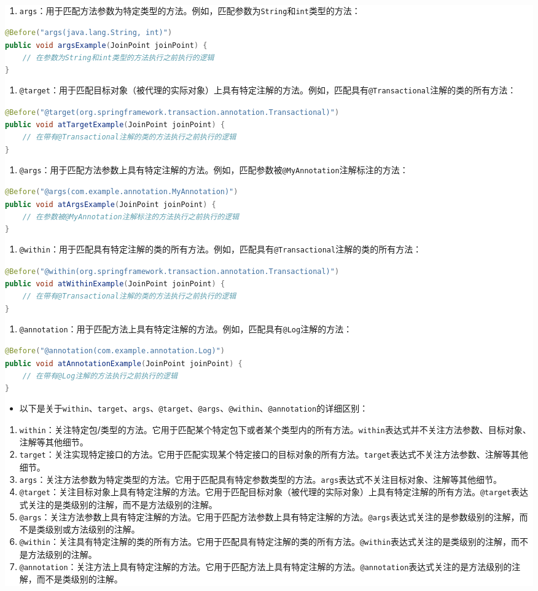 
1. `args`：用于匹配方法参数为特定类型的方法。例如，匹配参数为`String`和`int`类型的方法：

```java
@Before("args(java.lang.String, int)")
public void argsExample(JoinPoint joinPoint) {
    // 在参数为String和int类型的方法执行之前执行的逻辑
}
```


1. `@target`：用于匹配目标对象（被代理的实际对象）上具有特定注解的方法。例如，匹配具有`@Transactional`注解的类的所有方法：

```java
@Before("@target(org.springframework.transaction.annotation.Transactional)")
public void atTargetExample(JoinPoint joinPoint) {
    // 在带有@Transactional注解的类的方法执行之前执行的逻辑
}
```


1. `@args`：用于匹配方法参数上具有特定注解的方法。例如，匹配参数被`@MyAnnotation`注解标注的方法：

```java
@Before("@args(com.example.annotation.MyAnnotation)")
public void atArgsExample(JoinPoint joinPoint) {
    // 在参数被@MyAnnotation注解标注的方法执行之前执行的逻辑
}
```


1. `@within`：用于匹配具有特定注解的类的所有方法。例如，匹配具有`@Transactional`注解的类的所有方法：

```java
@Before("@within(org.springframework.transaction.annotation.Transactional)")
public void atWithinExample(JoinPoint joinPoint) {
    // 在带有@Transactional注解的类的方法执行之前执行的逻辑
}
```


1. `@annotation`：用于匹配方法上具有特定注解的方法。例如，匹配具有`@Log`注解的方法：

```java
@Before("@annotation(com.example.annotation.Log)")
public void atAnnotationExample(JoinPoint joinPoint) {
    // 在带有@Log注解的方法执行之前执行的逻辑
}
```



- 以下是关于`within`、`target`、`args`、`@target`、`@args`、`@within`、`@annotation`的详细区别： 
1. `within`：关注特定包/类型的方法。它用于匹配某个特定包下或者某个类型内的所有方法。`within`表达式并不关注方法参数、目标对象、注解等其他细节。 
2. `target`：关注实现特定接口的方法。它用于匹配实现某个特定接口的目标对象的所有方法。`target`表达式不关注方法参数、注解等其他细节。 
3. `args`：关注方法参数为特定类型的方法。它用于匹配具有特定参数类型的方法。`args`表达式不关注目标对象、注解等其他细节。 
4. `@target`：关注目标对象上具有特定注解的方法。它用于匹配目标对象（被代理的实际对象）上具有特定注解的所有方法。`@target`表达式关注的是类级别的注解，而不是方法级别的注解。 
5. `@args`：关注方法参数上具有特定注解的方法。它用于匹配方法参数上具有特定注解的方法。`@args`表达式关注的是参数级别的注解，而不是类级别或方法级别的注解。 
6. `@within`：关注具有特定注解的类的所有方法。它用于匹配具有特定注解的类的所有方法。`@within`表达式关注的是类级别的注解，而不是方法级别的注解。 
7. `@annotation`：关注方法上具有特定注解的方法。它用于匹配方法上具有特定注解的方法。`@annotation`表达式关注的是方法级别的注解，而不是类级别的注解。
